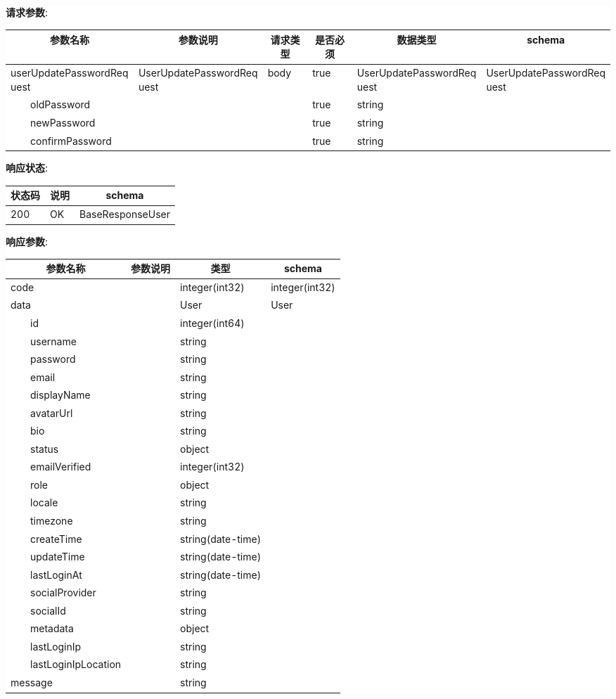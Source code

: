 
**请求参数**:


| 参数名称                    | 参数说明                  | 请求类型 | 是否必须 | 数据类型                  | schema                    |
| --------------------------- | ------------------------- | -------- | -------- | ------------------------- | ------------------------- |
| userUpdatePasswordRequest   | UserUpdatePasswordRequest | body     | true     | UserUpdatePasswordRequest | UserUpdatePasswordRequest |
| &emsp;&emsp;oldPassword     |                           |          | true     | string                    |                           |
| &emsp;&emsp;newPassword     |                           |          | true     | string                    |                           |
| &emsp;&emsp;confirmPassword |                           |          | true     | string                    |                           |


**响应状态**:


| 状态码 | 说明 | schema           |
| ------ | ---- | ---------------- |
| 200    | OK   | BaseResponseUser |


**响应参数**:


| 参数名称                        | 参数说明 | 类型              | schema         |
| ------------------------------- | -------- | ----------------- | -------------- |
| code                            |          | integer(int32)    | integer(int32) |
| data                            |          | User              | User           |
| &emsp;&emsp;id                  |          | integer(int64)    |                |
| &emsp;&emsp;username            |          | string            |                |
| &emsp;&emsp;password            |          | string            |                |
| &emsp;&emsp;email               |          | string            |                |
| &emsp;&emsp;displayName         |          | string            |                |
| &emsp;&emsp;avatarUrl           |          | string            |                |
| &emsp;&emsp;bio                 |          | string            |                |
| &emsp;&emsp;status              |          | object            |                |
| &emsp;&emsp;emailVerified       |          | integer(int32)    |                |
| &emsp;&emsp;role                |          | object            |                |
| &emsp;&emsp;locale              |          | string            |                |
| &emsp;&emsp;timezone            |          | string            |                |
| &emsp;&emsp;createTime          |          | string(date-time) |                |
| &emsp;&emsp;updateTime          |          | string(date-time) |                |
| &emsp;&emsp;lastLoginAt         |          | string(date-time) |                |
| &emsp;&emsp;socialProvider      |          | string            |                |
| &emsp;&emsp;socialId            |          | string            |                |
| &emsp;&emsp;metadata            |          | object            |                |
| &emsp;&emsp;lastLoginIp         |          | string            |                |
| &emsp;&emsp;lastLoginIpLocation |          | string            |                |
| message                         |          | string            |                |

